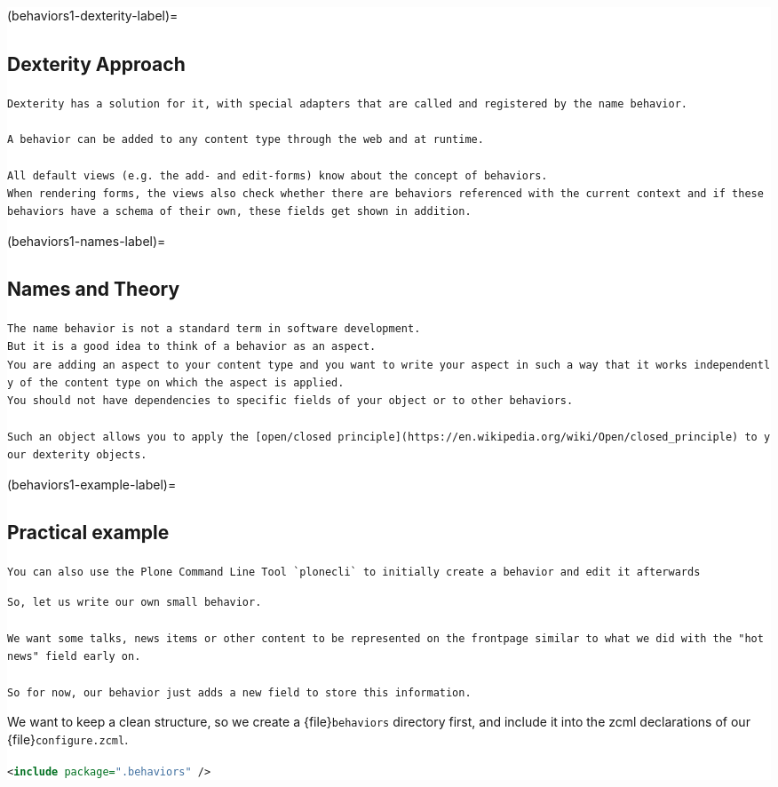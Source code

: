 (behaviors1-dexterity-label)=

## Dexterity Approach

```{only} not presentation
Dexterity has a solution for it, with special adapters that are called and registered by the name behavior.

A behavior can be added to any content type through the web and at runtime.

All default views (e.g. the add- and edit-forms) know about the concept of behaviors.
When rendering forms, the views also check whether there are behaviors referenced with the current context and if these behaviors have a schema of their own, these fields get shown in addition.
```

(behaviors1-names-label)=

## Names and Theory

```{only} not presentation
The name behavior is not a standard term in software development.
But it is a good idea to think of a behavior as an aspect.
You are adding an aspect to your content type and you want to write your aspect in such a way that it works independently of the content type on which the aspect is applied.
You should not have dependencies to specific fields of your object or to other behaviors.

Such an object allows you to apply the [open/closed principle](https://en.wikipedia.org/wiki/Open/closed_principle) to your dexterity objects.
```

(behaviors1-example-label)=

## Practical example

```{note}
You can also use the Plone Command Line Tool `plonecli` to initially create a behavior and edit it afterwards
```

```{only} not presentation
So, let us write our own small behavior.

We want some talks, news items or other content to be represented on the frontpage similar to what we did with the "hot news" field early on.

So for now, our behavior just adds a new field to store this information.
```

We want to keep a clean structure, so we create a {file}`behaviors` directory first, and include it into the zcml declarations of our {file}`configure.zcml`.

```xml
<include package=".behaviors" />
```
